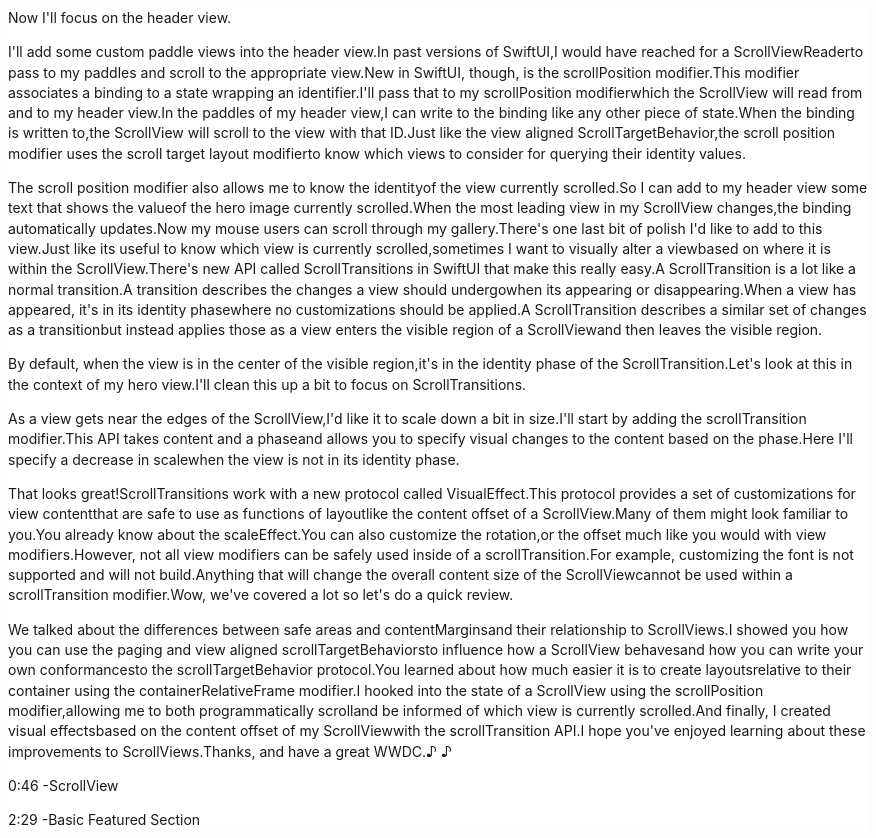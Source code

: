 Now I'll focus on the header view.

I'll add some custom paddle views into the header view.In past versions of SwiftUI,I would have reached for a ScrollViewReaderto pass to my paddles and scroll to the appropriate view.New in SwiftUI, though, is the scrollPosition modifier.This modifier associates a binding to a state wrapping an identifier.I'll pass that to my scrollPosition modifierwhich the ScrollView will read from and to my header view.In the paddles of my header view,I can write to the binding like any other piece of state.When the binding is written to,the ScrollView will scroll to the view with that ID.Just like the view aligned ScrollTargetBehavior,the scroll position modifier uses the scroll target layout modifierto know which views to consider for querying their identity values.

The scroll position modifier also allows me to know the identityof the view currently scrolled.So I can add to my header view some text that shows the valueof the hero image currently scrolled.When the most leading view in my ScrollView changes,the binding automatically updates.Now my mouse users can scroll through my gallery.There's one last bit of polish I'd like to add to this view.Just like its useful to know which view is currently scrolled,sometimes I want to visually alter a viewbased on where it is within the ScrollView.There's new API called ScrollTransitions in SwiftUI that make this really easy.A ScrollTransition is a lot like a normal transition.A transition describes the changes a view should undergowhen its appearing or disappearing.When a view has appeared, it's in its identity phasewhere no customizations should be applied.A ScrollTransition describes a similar set of changes as a transitionbut instead applies those as a view enters the visible region of a ScrollViewand then leaves the visible region.

By default, when the view is in the center of the visible region,it's in the identity phase of the ScrollTransition.Let's look at this in the context of my hero view.I'll clean this up a bit to focus on ScrollTransitions.

As a view gets near the edges of the ScrollView,I'd like it to scale down a bit in size.I'll start by adding the scrollTransition modifier.This API takes content and a phaseand allows you to specify visual changes to the content based on the phase.Here I'll specify a decrease in scalewhen the view is not in its identity phase.

That looks great!ScrollTransitions work with a new protocol called VisualEffect.This protocol provides a set of customizations for view contentthat are safe to use as functions of layoutlike the content offset of a ScrollView.Many of them might look familiar to you.You already know about the scaleEffect.You can also customize the rotation,or the offset much like you would with view modifiers.However, not all view modifiers can be safely used inside of a scrollTransition.For example, customizing the font is not supported and will not build.Anything that will change the overall content size of the ScrollViewcannot be used within a scrollTransition modifier.Wow, we've covered a lot so let's do a quick review.

We talked about the differences between safe areas and contentMarginsand their relationship to ScrollViews.I showed you how you can use the paging and view aligned scrollTargetBehaviorsto influence how a ScrollView behavesand how you can write your own conformancesto the scrollTargetBehavior protocol.You learned about how much easier it is to create layoutsrelative to their container using the containerRelativeFrame modifier.I hooked into the state of a ScrollView using the scrollPosition modifier,allowing me to both programmatically scrolland be informed of which view is currently scrolled.And finally, I created visual effectsbased on the content offset of my ScrollViewwith the scrollTransition API.I hope you've enjoyed learning about these improvements to ScrollViews.Thanks, and have a great WWDC.♪ ♪

0:46 -ScrollView

2:29 -Basic Featured Section
